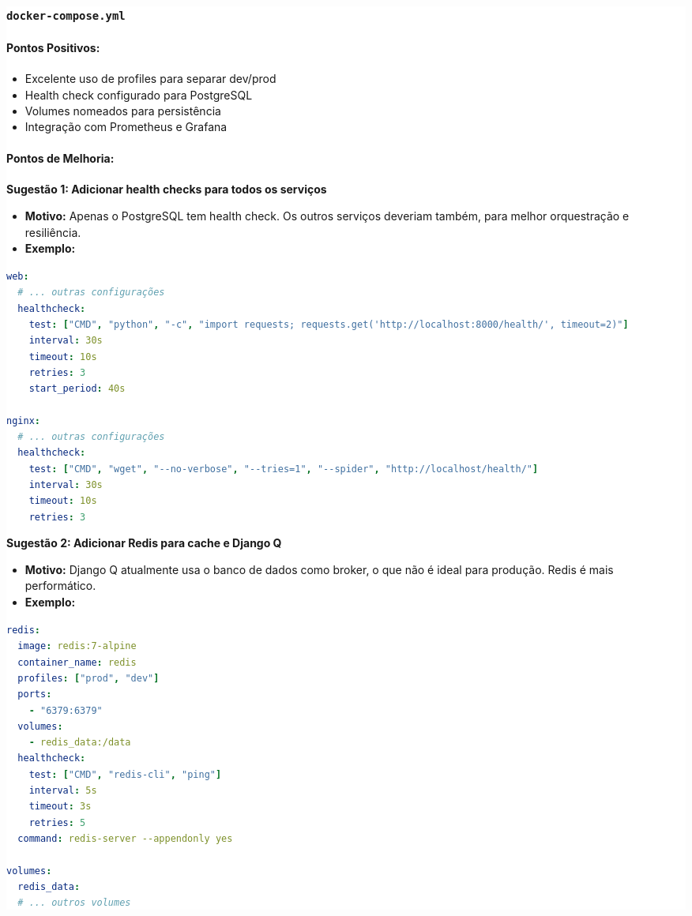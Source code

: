 
### **`docker-compose.yml`**

#### Pontos Positivos:
- Excelente uso de profiles para separar dev/prod
- Health check configurado para PostgreSQL
- Volumes nomeados para persistência
- Integração com Prometheus e Grafana

#### Pontos de Melhoria:

**Sugestão 1: Adicionar health checks para todos os serviços**
- **Motivo:** Apenas o PostgreSQL tem health check. Os outros serviços deveriam também, para melhor orquestração e resiliência.
- **Exemplo:**
```yaml
web:
  # ... outras configurações
  healthcheck:
    test: ["CMD", "python", "-c", "import requests; requests.get('http://localhost:8000/health/', timeout=2)"]
    interval: 30s
    timeout: 10s
    retries: 3
    start_period: 40s

nginx:
  # ... outras configurações
  healthcheck:
    test: ["CMD", "wget", "--no-verbose", "--tries=1", "--spider", "http://localhost/health/"]
    interval: 30s
    timeout: 10s
    retries: 3
```

**Sugestão 2: Adicionar Redis para cache e Django Q**
- **Motivo:** Django Q atualmente usa o banco de dados como broker, o que não é ideal para produção. Redis é mais performático.
- **Exemplo:**
```yaml
redis:
  image: redis:7-alpine
  container_name: redis
  profiles: ["prod", "dev"]
  ports:
    - "6379:6379"
  volumes:
    - redis_data:/data
  healthcheck:
    test: ["CMD", "redis-cli", "ping"]
    interval: 5s
    timeout: 3s
    retries: 5
  command: redis-server --appendonly yes

volumes:
  redis_data:
  # ... outros volumes
```
